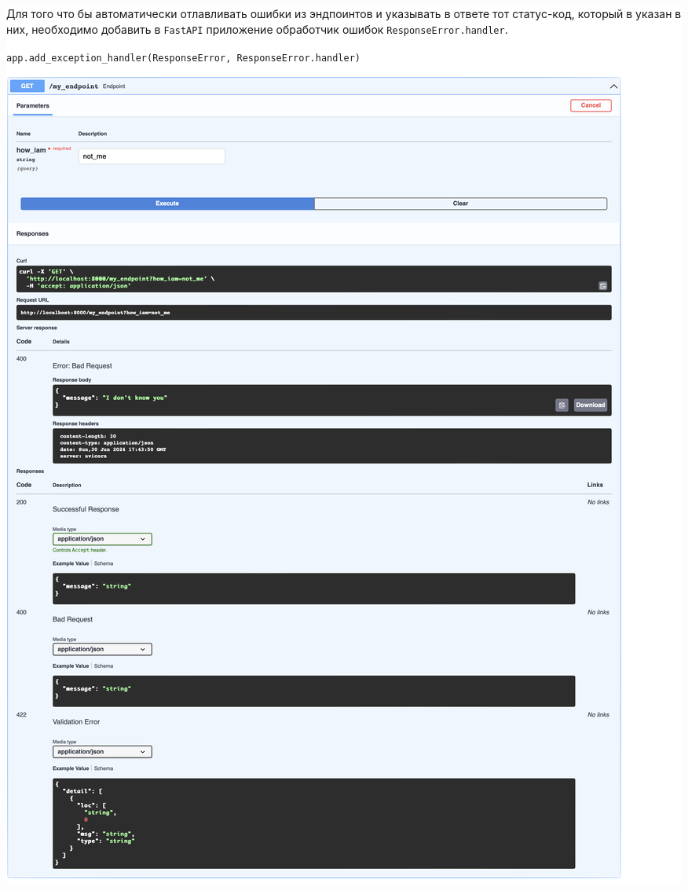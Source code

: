 Для того что бы автоматически отлавливать ошибки из эндпоинтов и указывать в ответе тот статус-код, который в указан в них,
необходимо добавить в `FastAPI` приложение обработчик ошибок `ResponseError.handler`.

```python
app.add_exception_handler(ResponseError, ResponseError.handler)
```

![Handle MyError](./docs/handle_my_error.png)